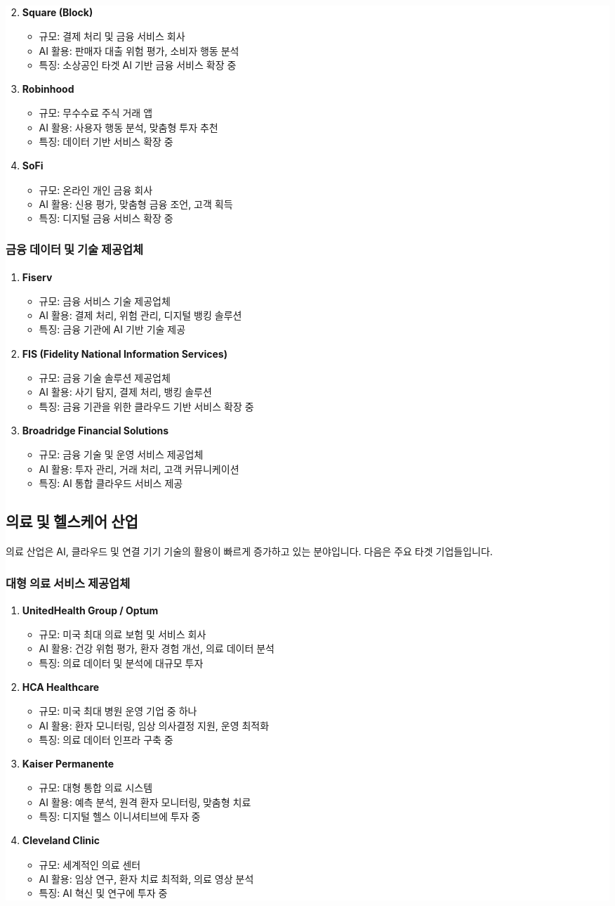 2. **Square (Block)**
   - 규모: 결제 처리 및 금융 서비스 회사
   - AI 활용: 판매자 대출 위험 평가, 소비자 행동 분석
   - 특징: 소상공인 타겟 AI 기반 금융 서비스 확장 중

3. **Robinhood**
   - 규모: 무수수료 주식 거래 앱
   - AI 활용: 사용자 행동 분석, 맞춤형 투자 추천
   - 특징: 데이터 기반 서비스 확장 중

4. **SoFi**
   - 규모: 온라인 개인 금융 회사
   - AI 활용: 신용 평가, 맞춤형 금융 조언, 고객 획득
   - 특징: 디지털 금융 서비스 확장 중

### 금융 데이터 및 기술 제공업체

1. **Fiserv**
   - 규모: 금융 서비스 기술 제공업체
   - AI 활용: 결제 처리, 위험 관리, 디지털 뱅킹 솔루션
   - 특징: 금융 기관에 AI 기반 기술 제공

2. **FIS (Fidelity National Information Services)**
   - 규모: 금융 기술 솔루션 제공업체
   - AI 활용: 사기 탐지, 결제 처리, 뱅킹 솔루션
   - 특징: 금융 기관을 위한 클라우드 기반 서비스 확장 중

3. **Broadridge Financial Solutions**
   - 규모: 금융 기술 및 운영 서비스 제공업체
   - AI 활용: 투자 관리, 거래 처리, 고객 커뮤니케이션
   - 특징: AI 통합 클라우드 서비스 제공

## 의료 및 헬스케어 산업

의료 산업은 AI, 클라우드 및 연결 기기 기술의 활용이 빠르게 증가하고 있는 분야입니다. 다음은 주요 타겟 기업들입니다.

### 대형 의료 서비스 제공업체

1. **UnitedHealth Group / Optum**
   - 규모: 미국 최대 의료 보험 및 서비스 회사
   - AI 활용: 건강 위험 평가, 환자 경험 개선, 의료 데이터 분석
   - 특징: 의료 데이터 및 분석에 대규모 투자

2. **HCA Healthcare**
   - 규모: 미국 최대 병원 운영 기업 중 하나
   - AI 활용: 환자 모니터링, 임상 의사결정 지원, 운영 최적화
   - 특징: 의료 데이터 인프라 구축 중

3. **Kaiser Permanente**
   - 규모: 대형 통합 의료 시스템
   - AI 활용: 예측 분석, 원격 환자 모니터링, 맞춤형 치료
   - 특징: 디지털 헬스 이니셔티브에 투자 중

4. **Cleveland Clinic**
   - 규모: 세계적인 의료 센터
   - AI 활용: 임상 연구, 환자 치료 최적화, 의료 영상 분석
   - 특징: AI 혁신 및 연구에 투자 중
